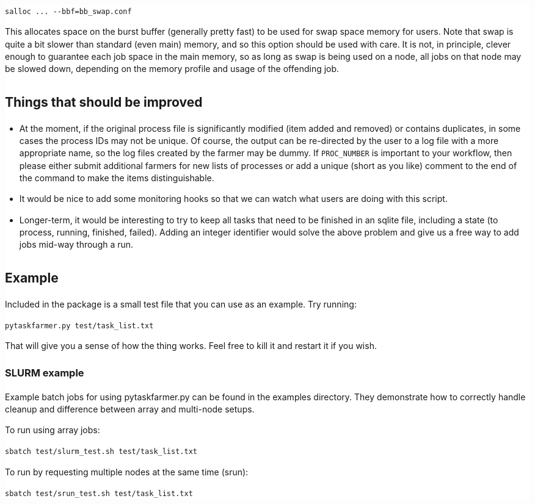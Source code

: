     salloc ... --bbf=bb_swap.conf

This allocates space on the burst buffer (generally pretty fast)
to be used for swap space memory for users. Note that swap is 
quite a bit slower than standard (even main) memory, and so this
option should be used with care. It is not, in principle, clever
enough to guarantee each job space in the main memory, so as long
as swap is being used on a node, all jobs on that node may be 
slowed down, depending on the memory profile and usage of the 
offending job.

## Things that should be improved

- At the moment, if the original process file is significantly
modified (item added and removed) or contains duplicates, in some
cases the process IDs may not be unique. Of course, the output can
be re-directed by the user to a log file with a more appropriate 
name, so the log files created by the farmer may be dummy.
If `PROC_NUMBER` is important to your workflow, then please 
either submit additional farmers for new lists of processes or
add a unique (short as you like) comment to the end of the command
to make the items distinguishable.

- It would be nice to add some monitoring hooks so that we can
watch what users are doing with this script.

- Longer-term, it would be interesting to try to keep all
tasks that need to be finished in an sqlite file, including
a state (to process, running, finished, failed). Adding an
integer identifier would solve the above problem and give us
a free way to add jobs mid-way through a run.

## Example

Included in the package is a small test file that you can use as an example. Try
running:

    pytaskfarmer.py test/task_list.txt

That will give you a sense of how the thing works. Feel free to kill it and
restart it if you wish.

### SLURM example

Example batch jobs for using pytaskfarmer.py can be found in
the examples directory. They demonstrate how to correctly handle
cleanup and difference between array and multi-node setups.

To run using array jobs:

    sbatch test/slurm_test.sh test/task_list.txt

To run by requesting multiple nodes at the same time (srun):

    sbatch test/srun_test.sh test/task_list.txt
